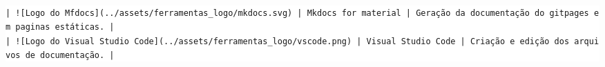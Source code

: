     | ![Logo do Mfdocs](../assets/ferramentas_logo/mkdocs.svg) | Mkdocs for material | Geração da documentação do gitpages em paginas estáticas. |
    | ![Logo do Visual Studio Code](../assets/ferramentas_logo/vscode.png) | Visual Studio Code | Criação e edição dos arquivos de documentação. |
